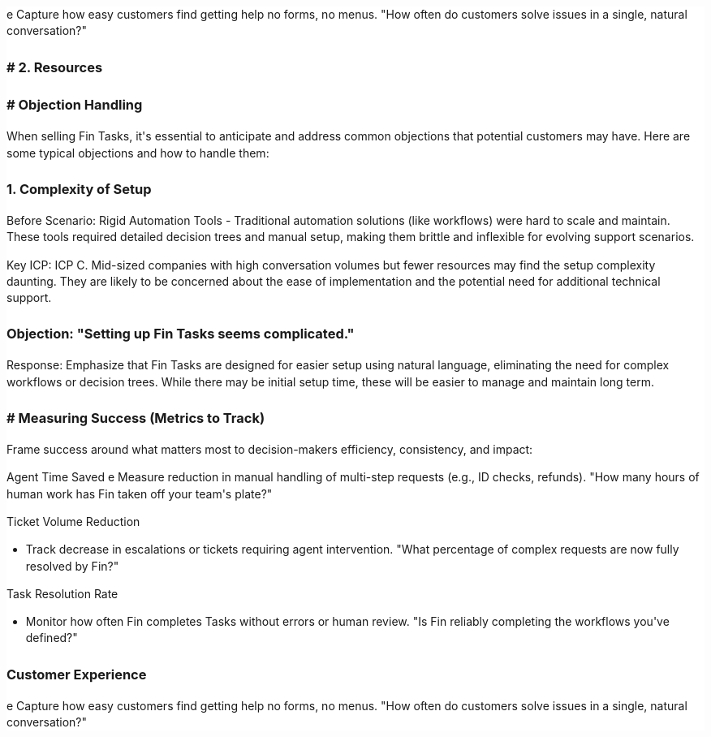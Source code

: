 
e Capture how easy customers find getting help no forms, no menus.
"How often do customers solve issues in a single, natural conversation?"


### # 2. Resources



### # Objection Handling


When selling Fin Tasks, it's essential to anticipate and address common objections that potential
customers may have. Here are some typical objections and how to handle them:


### 1. Complexity of Setup


Before Scenario: Rigid Automation Tools - Traditional automation solutions (like workflows)
were hard to scale and maintain. These tools required detailed decision trees and manual
setup, making them brittle and inflexible for evolving support scenarios.

Key ICP: ICP C. Mid-sized companies with high conversation volumes but fewer resources
may find the setup complexity daunting. They are likely to be concerned about the ease of
implementation and the potential need for additional technical support.


### Objection: "Setting up Fin Tasks seems complicated."


Response: Emphasize that Fin Tasks are designed for easier setup using natural language,
eliminating the need for complex workflows or decision trees. While there may be initial
setup time, these will be easier to manage and maintain long term.


### # Measuring Success (Metrics to Track)


Frame success around what matters most to decision-makers efficiency, consistency, and
impact:

Agent Time Saved
e Measure reduction in manual handling of multi-step requests (e.g., ID checks, refunds).
"How many hours of human work has Fin taken off your team's plate?"

Ticket Volume Reduction
* Track decrease in escalations or tickets requiring agent intervention.
"What percentage of complex requests are now fully resolved by Fin?"

Task Resolution Rate
* Monitor how often Fin completes Tasks without errors or human review.
"Is Fin reliably completing the workflows you've defined?"


### Customer Experience


e Capture how easy customers find getting help no forms, no menus.
"How often do customers solve issues in a single, natural conversation?"
